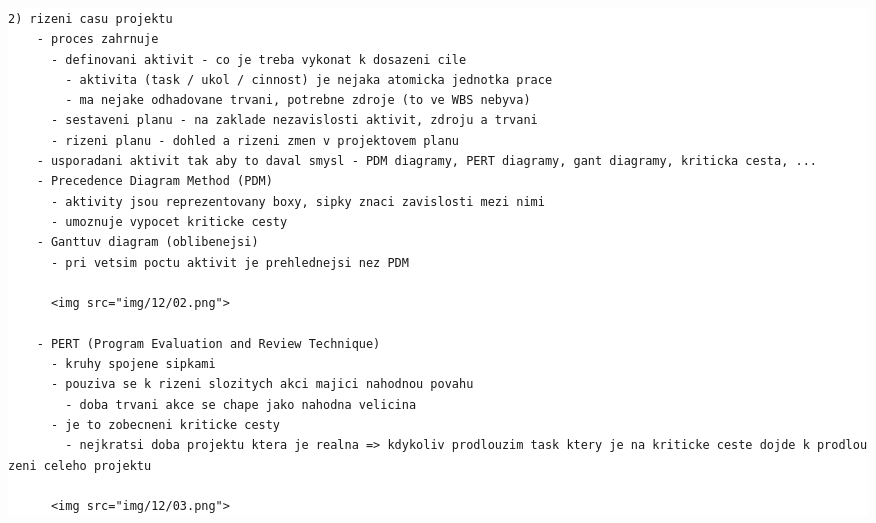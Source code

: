     2) rizeni casu projektu
        - proces zahrnuje
          - definovani aktivit - co je treba vykonat k dosazeni cile
            - aktivita (task / ukol / cinnost) je nejaka atomicka jednotka prace
            - ma nejake odhadovane trvani, potrebne zdroje (to ve WBS nebyva)
          - sestaveni planu - na zaklade nezavislosti aktivit, zdroju a trvani
          - rizeni planu - dohled a rizeni zmen v projektovem planu
        - usporadani aktivit tak aby to daval smysl - PDM diagramy, PERT diagramy, gant diagramy, kriticka cesta, ...
        - Precedence Diagram Method (PDM)
          - aktivity jsou reprezentovany boxy, sipky znaci zavislosti mezi nimi
          - umoznuje vypocet kriticke cesty
        - Ganttuv diagram (oblibenejsi)
          - pri vetsim poctu aktivit je prehlednejsi nez PDM

          <img src="img/12/02.png">

        - PERT (Program Evaluation and Review Technique)
          - kruhy spojene sipkami
          - pouziva se k rizeni slozitych akci majici nahodnou povahu
            - doba trvani akce se chape jako nahodna velicina
          - je to zobecneni kriticke cesty
            - nejkratsi doba projektu ktera je realna => kdykoliv prodlouzim task ktery je na kriticke ceste dojde k prodlouzeni celeho projektu

          <img src="img/12/03.png">
